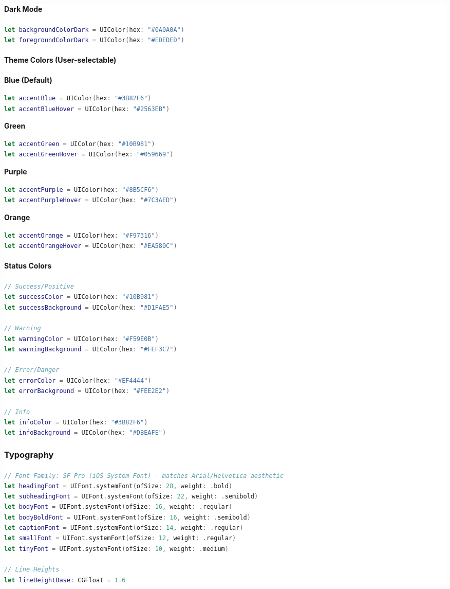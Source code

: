 #### Dark Mode
```swift
let backgroundColorDark = UIColor(hex: "#0A0A0A")
let foregroundColorDark = UIColor(hex: "#EDEDED")
```

#### Theme Colors (User-selectable)

**Blue (Default)**
```swift
let accentBlue = UIColor(hex: "#3B82F6")
let accentBlueHover = UIColor(hex: "#2563EB")
```

**Green**
```swift
let accentGreen = UIColor(hex: "#10B981")
let accentGreenHover = UIColor(hex: "#059669")
```

**Purple**
```swift
let accentPurple = UIColor(hex: "#8B5CF6")
let accentPurpleHover = UIColor(hex: "#7C3AED")
```

**Orange**
```swift
let accentOrange = UIColor(hex: "#F97316")
let accentOrangeHover = UIColor(hex: "#EA580C")
```

#### Status Colors
```swift
// Success/Positive
let successColor = UIColor(hex: "#10B981")
let successBackground = UIColor(hex: "#D1FAE5")

// Warning
let warningColor = UIColor(hex: "#F59E0B")
let warningBackground = UIColor(hex: "#FEF3C7")

// Error/Danger
let errorColor = UIColor(hex: "#EF4444")
let errorBackground = UIColor(hex: "#FEE2E2")

// Info
let infoColor = UIColor(hex: "#3B82F6")
let infoBackground = UIColor(hex: "#DBEAFE")
```

### Typography

```swift
// Font Family: SF Pro (iOS System Font) - matches Arial/Helvetica aesthetic
let headingFont = UIFont.systemFont(ofSize: 28, weight: .bold)
let subheadingFont = UIFont.systemFont(ofSize: 22, weight: .semibold)
let bodyFont = UIFont.systemFont(ofSize: 16, weight: .regular)
let bodyBoldFont = UIFont.systemFont(ofSize: 16, weight: .semibold)
let captionFont = UIFont.systemFont(ofSize: 14, weight: .regular)
let smallFont = UIFont.systemFont(ofSize: 12, weight: .regular)
let tinyFont = UIFont.systemFont(ofSize: 10, weight: .medium)

// Line Heights
let lineHeightBase: CGFloat = 1.6
```
